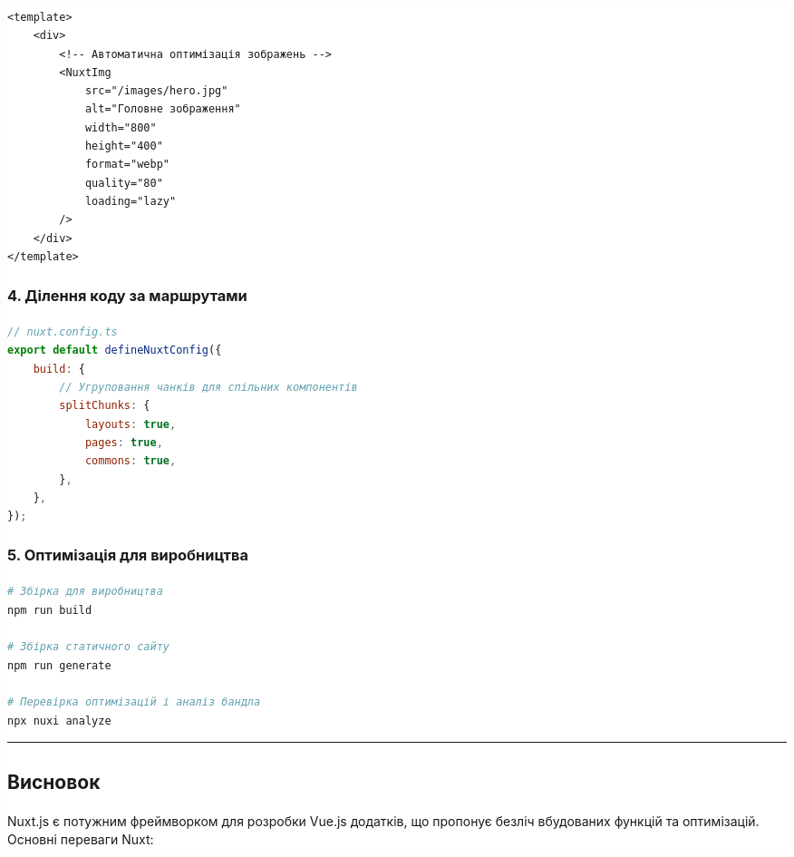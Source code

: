 ```vue
<template>
    <div>
        <!-- Автоматична оптимізація зображень -->
        <NuxtImg
            src="/images/hero.jpg"
            alt="Головне зображення"
            width="800"
            height="400"
            format="webp"
            quality="80"
            loading="lazy"
        />
    </div>
</template>
```

### 4. Ділення коду за маршрутами

```javascript
// nuxt.config.ts
export default defineNuxtConfig({
    build: {
        // Угруповання чанків для спільних компонентів
        splitChunks: {
            layouts: true,
            pages: true,
            commons: true,
        },
    },
});
```

### 5. Оптимізація для виробництва

```bash
# Збірка для виробництва
npm run build

# Збірка статичного сайту
npm run generate

# Перевірка оптимізацій і аналіз бандла
npx nuxi analyze
```

---

## Висновок

Nuxt.js є потужним фреймворком для розробки Vue.js додатків, що пропонує безліч вбудованих функцій та оптимізацій. Основні переваги Nuxt:
